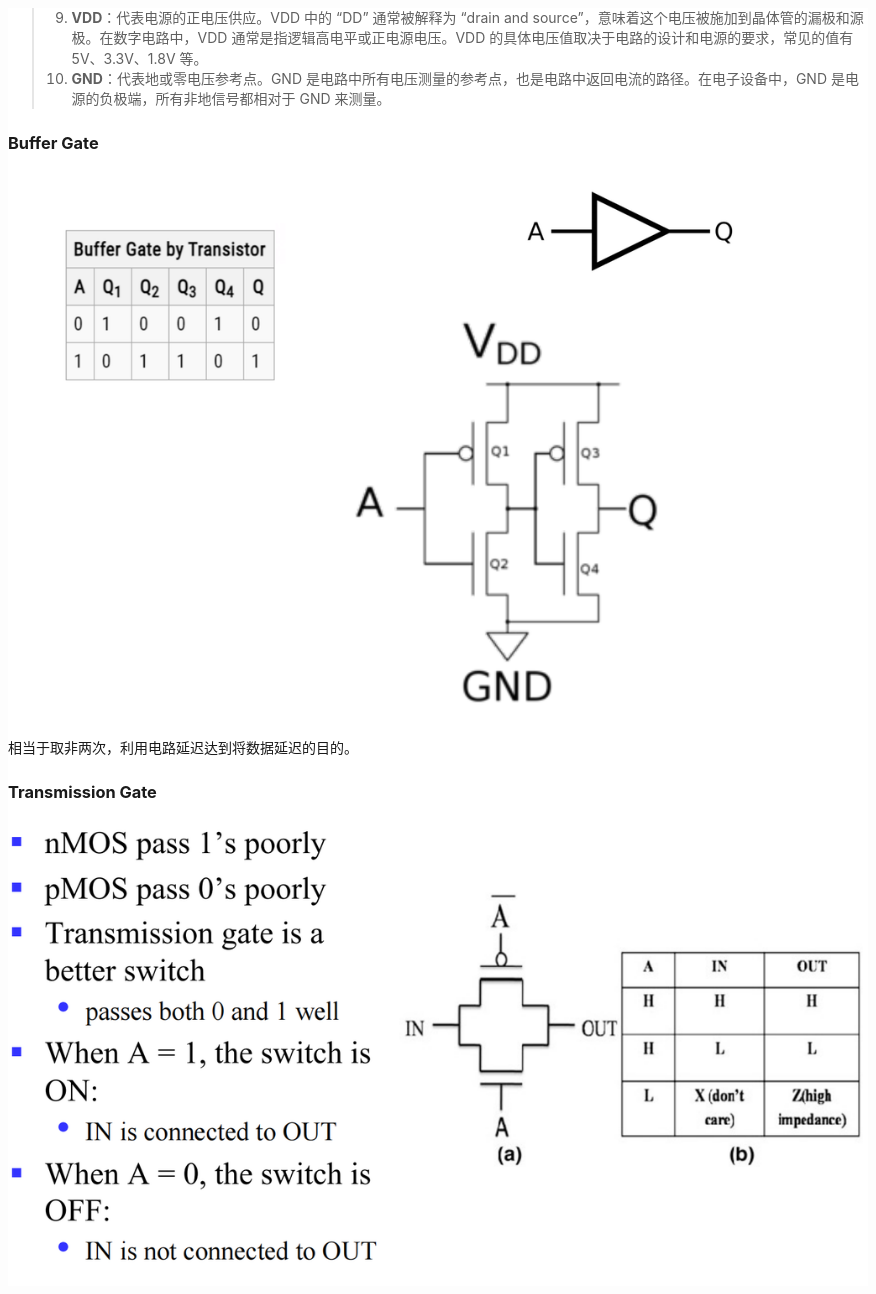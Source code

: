 > 9. **VDD**：代表电源的正电压供应。VDD 中的 “DD” 通常被解释为 “drain and source”，意味着这个电压被施加到晶体管的漏极和源极。在数字电路中，VDD 通常是指逻辑高电平或正电源电压。VDD 的具体电压值取决于电路的设计和电源的要求，常见的值有5V、3.3V、1.8V 等。
> 10. **GND**：代表地或零电压参考点。GND 是电路中所有电压测量的参考点，也是电路中返回电流的路径。在电子设备中，GND 是电源的负极端，所有非地信号都相对于 GND 来测量。



### Buffer Gate

![|500](attachments/02-Integrated%20Circuit.png)

相当于取非两次，利用电路延迟达到将数据延迟的目的。
### Transmission Gate

![|500](attachments/02-Integrated%20Circuit-1.png)